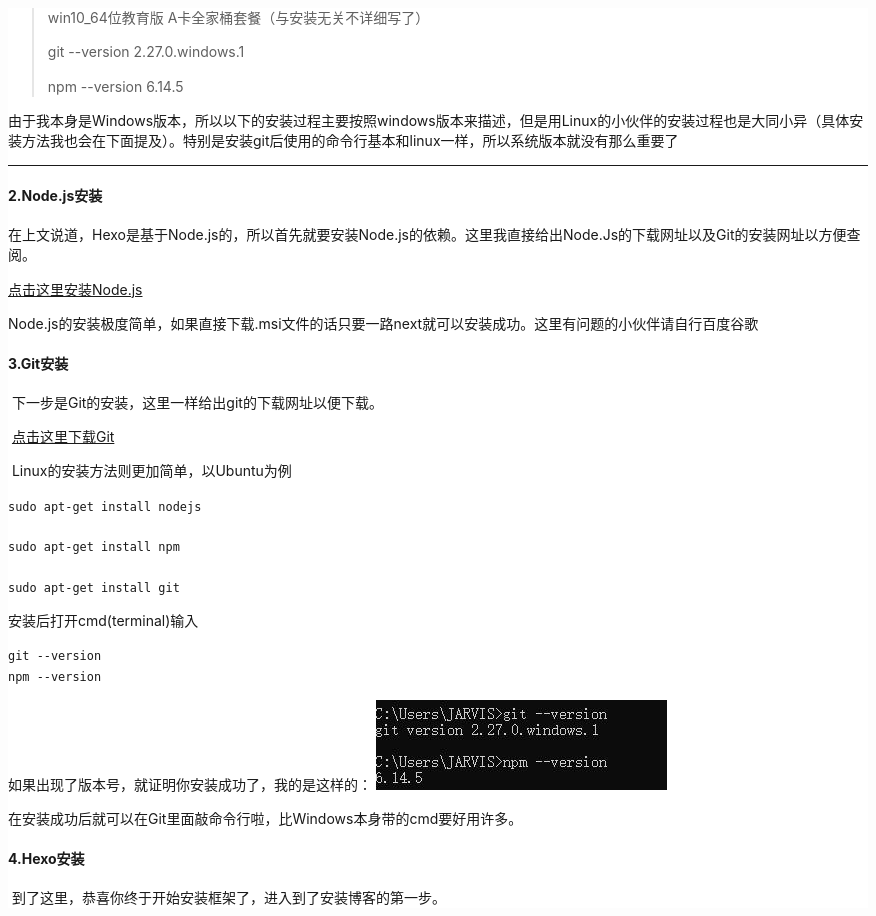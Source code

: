 > win10_64位教育版 A卡全家桶套餐（与安装无关不详细写了）
>
> git --version 2.27.0.windows.1
>
> npm --version 6.14.5

​	由于我本身是Windows版本，所以以下的安装过程主要按照windows版本来描述，但是用Linux的小伙伴的安装过程也是大同小异（具体安装方法我也会在下面提及）。特别是安装git后使用的命令行基本和linux一样，所以系统版本就没有那么重要了

---

#### 2.Node.js安装

​	在上文说道，Hexo是基于Node.js的，所以首先就要安装Node.js的依赖。这里我直接给出Node.Js的下载网址以及Git的安装网址以方便查阅。

​                                                                          [ 点击这里安装Node.js](https://nodejs.org/en/download/)

​	Node.js的安装极度简单，如果直接下载.msi文件的话只要一路next就可以安装成功。这里有问题的小伙伴请自行百度谷歌

#### 3.Git安装

​	下一步是Git的安装，这里一样给出git的下载网址以便下载。

​                                                                                 [点击这里下载Git](https://gitforwindows.org/)

​	Linux的安装方法则更加简单，以Ubuntu为例

```shell
sudo apt-get install nodejs

sudo apt-get install npm

sudo apt-get install git
```

安装后打开cmd(terminal)输入

```shell
git --version
npm --version
```

如果出现了版本号，就证明你安装成功了，我的是这样的：
![我的配置](Hexo-Git个人博客搭建/Git&npm.jpg)

在安装成功后就可以在Git里面敲命令行啦，比Windows本身带的cmd要好用许多。

#### 4.Hexo安装

​	到了这里，恭喜你终于开始安装框架了，进入到了安装博客的第一步。
